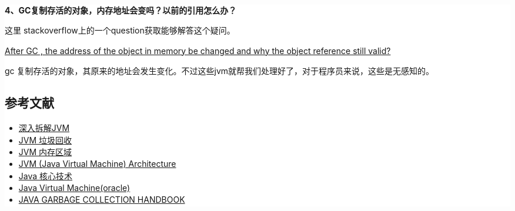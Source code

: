 **4、GC复制存活的对象，内存地址会变吗？以前的引用怎么办？**

这里 stackoverflow上的一个question获取能够解答这个疑问。

[After GC , the address of the object in memory be changed and why the object reference still valid?](https://stackoverflow.com/questions/15218438/after-gc-the-address-of-the-object-in-memory-be-changed-and-why-the-object-ref)

gc 复制存活的对象，其原来的地址会发生变化。不过这些jvm就帮我们处理好了，对于程序员来说，这些是无感知的。

## 参考文献

- [深入拆解JVM](https://time.geekbang.org/column/article/13091)
- [JVM 垃圾回收](https://github.com/Snailclimb/JavaGuide/blob/master/docs/java/jvm/JVM%E5%9E%83%E5%9C%BE%E5%9B%9E%E6%94%B6.md)
- [JVM 内存区域](https://github.com/Snailclimb/JavaGuide/blob/master/docs/java/jvm/Java%E5%86%85%E5%AD%98%E5%8C%BA%E5%9F%9F.md)
- [JVM (Java Virtual Machine) Architecture](https://www.javatpoint.com/internal-details-of-jvm)
- [Java 核心技术](https://time.geekbang.org/column/article/10325)
- [Java Virtual Machine(oracle)](https://docs.oracle.com/en/java/javase/11/vm/garbage-collection-enhancements.html)
- [JAVA GARBAGE COLLECTION HANDBOOK](https://plumbr.io/handbook/garbage-collection-in-java)
